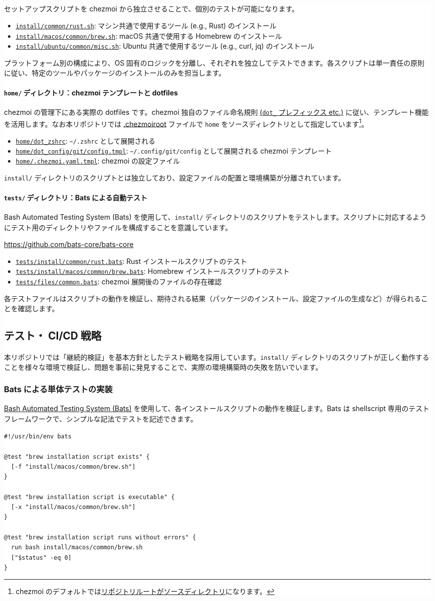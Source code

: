 セットアップスクリプトを chezmoi から独立させることで、個別のテストが可能になります。

- [`install/common/rust.sh`](https://github.com/shunk031/dotfiles/blob/master/install/common/rust.sh): マシン共通で使用するツール (e.g., Rust) のインストール
- [`install/macos/common/brew.sh`](https://github.com/shunk031/dotfiles/blob/master/install/macos/common/brew.sh): macOS 共通で使用する Homebrew のインストール
- [`install/ubuntu/common/misc.sh`](https://github.com/shunk031/dotfiles/blob/master/install/ubuntu/common/misc.sh): Ubuntu 共通で使用するツール (e.g., curl, jq) のインストール

プラットフォーム別の構成により、OS 固有のロジックを分離し、それぞれを独立してテストできます。各スクリプトは単一責任の原則に従い、特定のツールやパッケージのインストールのみを担当します。

#### `home/` ディレクトリ：chezmoi テンプレートと dotfiles

chezmoi の管理下にある実際の dotfiles です。chezmoi 独自のファイル命名規則 [(`dot_` プレフィックス etc.)](https://www.chezmoi.io/user-guide/frequently-asked-questions/design/#why-does-chezmoi-use-weird-filenames) に従い、テンプレート機能を活用します。なお本リポジトリでは [.chezmoiroot](https://www.chezmoi.io/user-guide/advanced/customize-your-source-directory/) ファイルで `home` をソースディレクトリとして指定しています[^2]。

- [`home/dot_zshrc`](https://github.com/shunk031/dotfiles/blob/master/home/dot_zshrc): `~/.zshrc` として展開される
- [`home/dot_config/git/config.tmpl`](https://github.com/shunk031/dotfiles/blob/master/home/dot_config/git/config.tmpl): `~/.config/git/config` として展開される chezmoi テンプレート
- [`home/.chezmoi.yaml.tmpl`](https://github.com/shunk031/dotfiles/blob/master/home/.chezmoi.yaml.tmpl): chezmoi の設定ファイル

`install/` ディレクトリのスクリプトとは独立しており、設定ファイルの配置と環境構築が分離されています。

#### `tests/` ディレクトリ：Bats による自動テスト

Bash Automated Testing System (Bats) を使用して、`install/` ディレクトリのスクリプトをテストします。スクリプトに対応するようにテスト用のディレクトリやファイルを構成することを意識しています。

https://github.com/bats-core/bats-core

- [`tests/install/common/rust.bats`](https://github.com/shunk031/dotfiles/blob/master/tests/install/common/rust.bats): Rust インストールスクリプトのテスト
- [`tests/install/macos/common/brew.bats`](https://github.com/shunk031/dotfiles/blob/master/tests/install/macos/common/brew.bats): Homebrew インストールスクリプトのテスト
- [`tests/files/common.bats`](https://github.com/shunk031/dotfiles/blob/master/tests/files/common.bats): chezmoi 展開後のファイルの存在確認

各テストファイルはスクリプトの動作を検証し、期待される結果（パッケージのインストール、設定ファイルの生成など）が得られることを確認します。

## テスト・ CI/CD 戦略

本リポジトリでは「継続的検証」を基本方針としたテスト戦略を採用しています。`install/` ディレクトリのスクリプトが正しく動作することを様々な環境で検証し、問題を事前に発見することで、実際の環境構築時の失敗を防いでいます。

### Bats による単体テストの実装

[Bash Automated Testing System (Bats)](https://github.com/bats-core/bats-core) を使用して、各インストールスクリプトの動作を検証します。Bats は shellscript 専用のテストフレームワークで、シンプルな記法でテストを記述できます。

```bash:tests/install/macos/common/brew.bats
#!/usr/bin/env bats

@test "brew installation script exists" {
  [-f "install/macos/common/brew.sh"]
}

@test "brew installation script is executable" {
  [-x "install/macos/common/brew.sh"]
}

@test "brew installation script runs without errors" {
  run bash install/macos/common/brew.sh
  ["$status" -eq 0]
}
```

[^1]: [GitHub 上の `$GITHUB_USERNAME/dotfiles` を参照して chezmoi がセットアップを開始してくれます。](https://www.chezmoi.io/quick-start/#start-using-chezmoi-on-your-current-machine:~:text=Create%20a%20new%20repository%20on%20GitHub%20called%20dotfiles%20and%20then%20push%20your%20repo%3A)
[^2]: chezmoi のデフォルトでは[リポジトリルートがソースディレクトリ](https://www.chezmoi.io/user-guide/advanced/customize-your-source-directory/)になります。
[^3]: Python の `if __name__ == "__main__"` と同じような仕組みです。